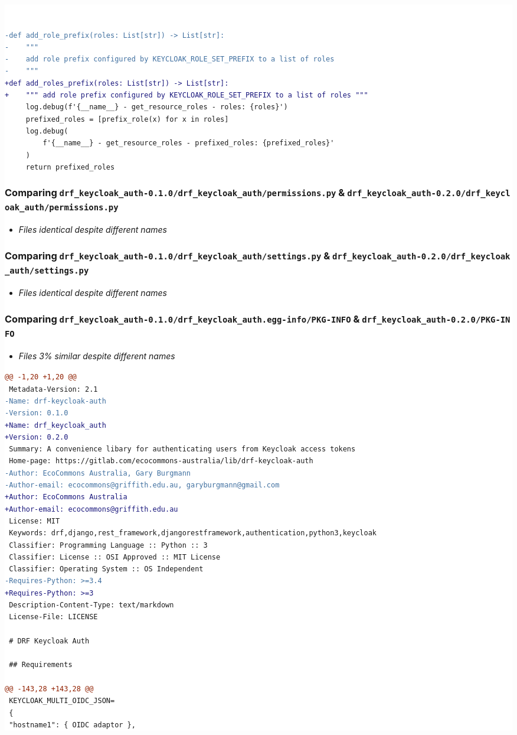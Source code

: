 ```diff
 
 
-def add_role_prefix(roles: List[str]) -> List[str]:
-    """
-    add role prefix configured by KEYCLOAK_ROLE_SET_PREFIX to a list of roles
-    """
+def add_roles_prefix(roles: List[str]) -> List[str]:
+    """ add role prefix configured by KEYCLOAK_ROLE_SET_PREFIX to a list of roles """
     log.debug(f'{__name__} - get_resource_roles - roles: {roles}')
     prefixed_roles = [prefix_role(x) for x in roles]
     log.debug(
         f'{__name__} - get_resource_roles - prefixed_roles: {prefixed_roles}'
     )
     return prefixed_roles
```

### Comparing `drf_keycloak_auth-0.1.0/drf_keycloak_auth/permissions.py` & `drf_keycloak_auth-0.2.0/drf_keycloak_auth/permissions.py`

 * *Files identical despite different names*

### Comparing `drf_keycloak_auth-0.1.0/drf_keycloak_auth/settings.py` & `drf_keycloak_auth-0.2.0/drf_keycloak_auth/settings.py`

 * *Files identical despite different names*

### Comparing `drf_keycloak_auth-0.1.0/drf_keycloak_auth.egg-info/PKG-INFO` & `drf_keycloak_auth-0.2.0/PKG-INFO`

 * *Files 3% similar despite different names*

```diff
@@ -1,20 +1,20 @@
 Metadata-Version: 2.1
-Name: drf-keycloak-auth
-Version: 0.1.0
+Name: drf_keycloak_auth
+Version: 0.2.0
 Summary: A convenience libary for authenticating users from Keycloak access tokens
 Home-page: https://gitlab.com/ecocommons-australia/lib/drf-keycloak-auth
-Author: EcoCommons Australia, Gary Burgmann
-Author-email: ecocommons@griffith.edu.au, garyburgmann@gmail.com
+Author: EcoCommons Australia
+Author-email: ecocommons@griffith.edu.au
 License: MIT
 Keywords: drf,django,rest_framework,djangorestframework,authentication,python3,keycloak
 Classifier: Programming Language :: Python :: 3
 Classifier: License :: OSI Approved :: MIT License
 Classifier: Operating System :: OS Independent
-Requires-Python: >=3.4
+Requires-Python: >=3
 Description-Content-Type: text/markdown
 License-File: LICENSE
 
 # DRF Keycloak Auth
 
 ## Requirements
 
@@ -143,28 +143,28 @@
 KEYCLOAK_MULTI_OIDC_JSON=
 {
 "hostname1": { OIDC adaptor },
```